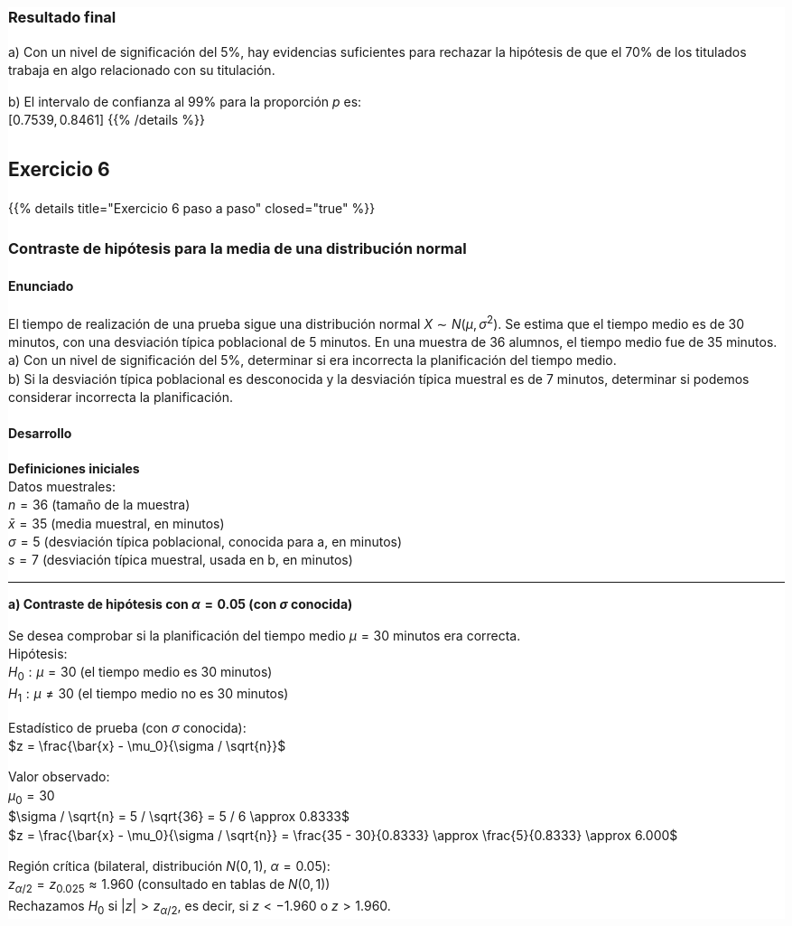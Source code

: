 
### Resultado final

a) Con un nivel de significación del 5%, hay evidencias suficientes para rechazar la hipótesis de que el 70% de los titulados trabaja en algo relacionado con su titulación.  

b) El intervalo de confianza al 99% para la proporción $p$ es:  
$[0.7539, 0.8461]$
{{% /details %}}

## Exercicio 6
{{% details title="Exercicio 6 paso a paso" closed="true" %}}
### Contraste de hipótesis para la media de una distribución normal

#### **Enunciado**

El tiempo de realización de una prueba sigue una distribución normal $X \sim N(\mu, \sigma^2)$. Se estima que el tiempo medio es de 30 minutos, con una desviación típica poblacional de 5 minutos. En una muestra de 36 alumnos, el tiempo medio fue de 35 minutos.  
a) Con un nivel de significación del 5%, determinar si era incorrecta la planificación del tiempo medio.  
b) Si la desviación típica poblacional es desconocida y la desviación típica muestral es de 7 minutos, determinar si podemos considerar incorrecta la planificación.

#### **Desarrollo**

**Definiciones iniciales**  
Datos muestrales:  
$n = 36$ (tamaño de la muestra)  
$\bar{x} = 35$ (media muestral, en minutos)  
$\sigma = 5$ (desviación típica poblacional, conocida para a, en minutos)  
$s = 7$ (desviación típica muestral, usada en b, en minutos)  

---

**a) Contraste de hipótesis con $\alpha = 0.05$ (con $\sigma$ conocida)**  

Se desea comprobar si la planificación del tiempo medio $\mu = 30$ minutos era correcta.  
Hipótesis:  
$H_0: \mu = 30$ (el tiempo medio es 30 minutos)  
$H_1: \mu \neq 30$ (el tiempo medio no es 30 minutos)  

Estadístico de prueba (con $\sigma$ conocida):  
$z = \frac{\bar{x} - \mu_0}{\sigma / \sqrt{n}}$  

Valor observado:  
$\mu_0 = 30$  
$\sigma / \sqrt{n} = 5 / \sqrt{36} = 5 / 6 \approx 0.8333$  
$z = \frac{\bar{x} - \mu_0}{\sigma / \sqrt{n}} = \frac{35 - 30}{0.8333} \approx \frac{5}{0.8333} \approx 6.000$  

Región crítica (bilateral, distribución $N(0, 1)$, $\alpha = 0.05$):  
$z_{\alpha/2} = z_{0.025} \approx 1.960$ (consultado en tablas de $N(0, 1)$)  
Rechazamos $H_0$ si $|z| > z_{\alpha/2}$, es decir, si $z < -1.960$ o $z > 1.960$.  
